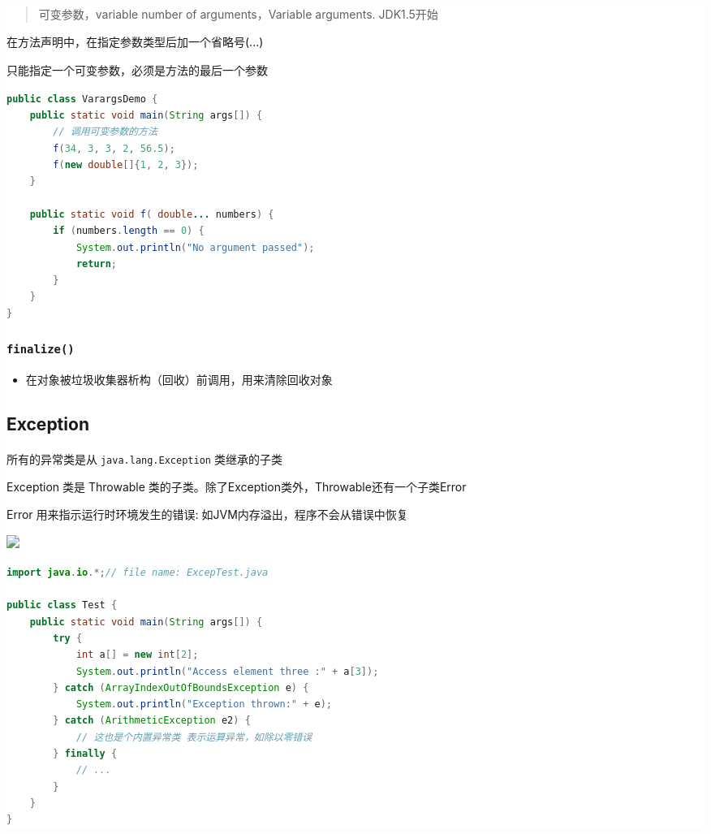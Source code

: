 > 可变参数，variable number of arguments，Variable arguments. JDK1.5开始

在方法声明中，在指定参数类型后加一个省略号(...) 

只能指定一个可变参数，必须是方法的最后一个参数

```java
public class VarargsDemo {
    public static void main(String args[]) {
        // 调用可变参数的方法
        f(34, 3, 3, 2, 56.5);
        f(new double[]{1, 2, 3});
    }
 
    public static void f( double... numbers) {
        if (numbers.length == 0) {
            System.out.println("No argument passed");
            return;
        }
    }
}
```



### `finalize()`

- 在对象被垃圾收集器析构（回收）前调用，用来清除回收对象









## Exception

所有的异常类是从 `java.lang.Exception` 类继承的子类

Exception 类是 Throwable 类的子类。除了Exception类外，Throwable还有一个子类Error 

Error 用来指示运行时环境发生的错误: 如JVM内存溢出，程序不会从错误中恢复

![](https://raw.githubusercontent.com/hex-16/pictures/master/Code_pic/java_exception_hierarchy.png)

```java
import java.io.*;// file name: ExcepTest.java

public class Test {
    public static void main(String args[]) {
        try {
            int a[] = new int[2];
            System.out.println("Access element three :" + a[3]);
        } catch (ArrayIndexOutOfBoundsException e) {
            System.out.println("Exception thrown:" + e);
        } catch (ArithmeticException e2) {
            // 这也是个内置异常类 表示运算异常，如除以零错误
        } finally {
            // ...
        }
    }
}
```
